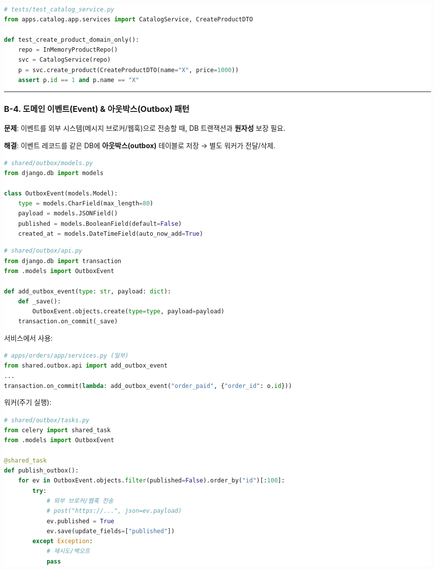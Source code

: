 ```python
# tests/test_catalog_service.py
from apps.catalog.app.services import CatalogService, CreateProductDTO

def test_create_product_domain_only():
    repo = InMemoryProductRepo()
    svc = CatalogService(repo)
    p = svc.create_product(CreateProductDTO(name="X", price=1000))
    assert p.id == 1 and p.name == "X"
```

---

### B-4. 도메인 이벤트(Event) & 아웃박스(Outbox) 패턴

**문제**: 이벤트를 외부 시스템(메시지 브로커/웹훅)으로 전송할 때, DB 트랜잭션과 **원자성** 보장 필요.

**해결**: 이벤트 레코드를 같은 DB에 **아웃박스(outbox)** 테이블로 저장 → 별도 워커가 전달/삭제.

```python
# shared/outbox/models.py
from django.db import models

class OutboxEvent(models.Model):
    type = models.CharField(max_length=80)
    payload = models.JSONField()
    published = models.BooleanField(default=False)
    created_at = models.DateTimeField(auto_now_add=True)
```

```python
# shared/outbox/api.py
from django.db import transaction
from .models import OutboxEvent

def add_outbox_event(type: str, payload: dict):
    def _save():
        OutboxEvent.objects.create(type=type, payload=payload)
    transaction.on_commit(_save)
```

서비스에서 사용:

```python
# apps/orders/app/services.py (일부)
from shared.outbox.api import add_outbox_event
...
transaction.on_commit(lambda: add_outbox_event("order_paid", {"order_id": o.id}))
```

워커(주기 실행):

```python
# shared/outbox/tasks.py
from celery import shared_task
from .models import OutboxEvent

@shared_task
def publish_outbox():
    for ev in OutboxEvent.objects.filter(published=False).order_by("id")[:100]:
        try:
            # 외부 브로커/웹훅 전송
            # post("https://...", json=ev.payload)
            ev.published = True
            ev.save(update_fields=["published"])
        except Exception:
            # 재시도/백오프
            pass
```
